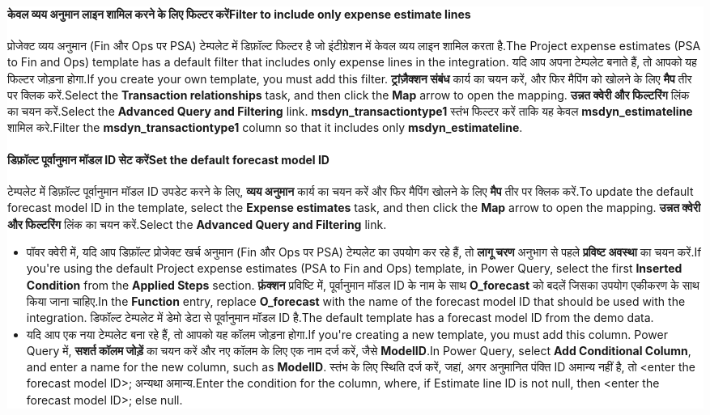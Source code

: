 #### <a name="filter-to-include-only-expense-estimate-lines"></a><span data-ttu-id="37cd1-181">केवल व्यय अनुमान लाइन शामिल करने के लिए फिल्टर करें</span><span class="sxs-lookup"><span data-stu-id="37cd1-181">Filter to include only expense estimate lines</span></span>

<span data-ttu-id="37cd1-182">प्रोजेक्ट व्यय अनुमान (Fin और Ops पर PSA) टेम्पलेट में डिफ़ॉल्ट फिल्टर है जो इंटीग्रेशन में केवल व्यय लाइन शामिल करता है.</span><span class="sxs-lookup"><span data-stu-id="37cd1-182">The Project expense estimates (PSA to Fin and Ops) template has a default filter that includes only expense lines in the integration.</span></span> <span data-ttu-id="37cd1-183">यदि आप अपना टेम्पलेट बनाते हैं, तो आपको यह फिल्टर जोड़ना होगा.</span><span class="sxs-lookup"><span data-stu-id="37cd1-183">If you create your own template, you must add this filter.</span></span> <span data-ttu-id="37cd1-184">**ट्रांज़ैक्शन संबंध** कार्य का चयन करें, और फिर मैपिंग को खोलने के लिए **मैप** तीर पर क्लिक करें.</span><span class="sxs-lookup"><span data-stu-id="37cd1-184">Select the **Transaction relationships** task, and then click the **Map** arrow to open the mapping.</span></span> <span data-ttu-id="37cd1-185">**उन्नत क्वेरी और फिल्टरिंग** लिंक का चयन करें.</span><span class="sxs-lookup"><span data-stu-id="37cd1-185">Select the **Advanced Query and Filtering** link.</span></span> <span data-ttu-id="37cd1-186">**msdyn\_transactiontype1** स्तंभ फिल्टर करें ताकि यह केवल **msdyn\_estimateline** शामिल करे.</span><span class="sxs-lookup"><span data-stu-id="37cd1-186">Filter the **msdyn\_transactiontype1** column so that it includes only **msdyn\_estimateline**.</span></span>

#### <a name="set-the-default-forecast-model-id"></a><span data-ttu-id="37cd1-187">डिफ़ॉल्ट पूर्वानुमान मॉडल ID सेट करें</span><span class="sxs-lookup"><span data-stu-id="37cd1-187">Set the default forecast model ID</span></span>

<span data-ttu-id="37cd1-188">टेम्पलेट में डिफ़ॉल्ट पूर्वानुमान मॉडल ID उपडेट करने के लिए, **व्यय अनुमान** कार्य का चयन करें और फिर मैपिंग खोलने के लिए **मैप** तीर पर क्लिक करें.</span><span class="sxs-lookup"><span data-stu-id="37cd1-188">To update the default forecast model ID in the template, select the **Expense estimates** task, and then click the **Map** arrow to open the mapping.</span></span> <span data-ttu-id="37cd1-189">**उन्नत क्वेरी और फिल्टरिंग** लिंक का चयन करें.</span><span class="sxs-lookup"><span data-stu-id="37cd1-189">Select the **Advanced Query and Filtering** link.</span></span>

- <span data-ttu-id="37cd1-190">पॉवर क्वेरी में, यदि आप डिफ़ॉल्ट प्रोजेक्ट खर्च अनुमान (Fin और Ops पर PSA) टेम्पलेट का उपयोग कर रहे हैं, तो **लागू चरण** अनुभाग से पहले **प्रविष्ट अवस्था** का चयन करें.</span><span class="sxs-lookup"><span data-stu-id="37cd1-190">If you're using the default Project expense estimates (PSA to Fin and Ops) template, in Power Query, select the first **Inserted Condition** from the **Applied Steps** section.</span></span> <span data-ttu-id="37cd1-191">**फ़ंक्शन** प्रविष्टि में, पूर्वानुमान मॉडल ID के नाम के साथ **O\_forecast** को बदलें जिसका उपयोग एकीकरण के साथ किया जाना चाहिए.</span><span class="sxs-lookup"><span data-stu-id="37cd1-191">In the **Function** entry, replace **O\_forecast** with the name of the forecast model ID that should be used with the integration.</span></span> <span data-ttu-id="37cd1-192">डिफॉल्ट टेम्पलेट में डेमो डेटा से पूर्वानुमान मॉडल ID है.</span><span class="sxs-lookup"><span data-stu-id="37cd1-192">The default template has a forecast model ID from the demo data.</span></span>
- <span data-ttu-id="37cd1-193">यदि आप एक नया टेम्पलेट बना रहे हैं, तो आपको यह कॉलम जोड़ना होगा.</span><span class="sxs-lookup"><span data-stu-id="37cd1-193">If you're creating a new template, you must add this column.</span></span> <span data-ttu-id="37cd1-194">Power Query में, **सशर्त कॉलम जोड़ें** का चयन करें और नए कॉलम के लिए एक नाम दर्ज करें, जैसे **ModelID**.</span><span class="sxs-lookup"><span data-stu-id="37cd1-194">In Power Query, select **Add Conditional Column**, and enter a name for the new column, such as **ModelID**.</span></span> <span data-ttu-id="37cd1-195">स्तंभ के लिए स्थिति दर्ज करें, जहां, अगर अनुमानित पंक्ति ID अमान्य नहीं है, तो \<enter the forecast model ID\>; अन्यथा अमान्य.</span><span class="sxs-lookup"><span data-stu-id="37cd1-195">Enter the condition for the column, where, if Estimate line ID is not null, then \<enter the forecast model ID\>; else null.</span></span>
